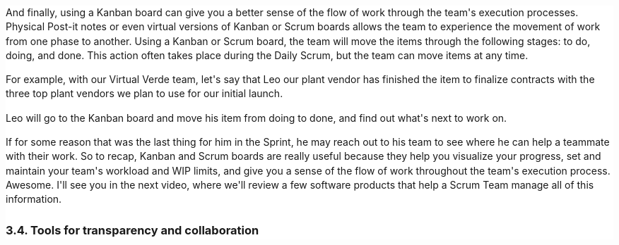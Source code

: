 And finally, using a Kanban board can give you a better sense of the flow of work through the team's execution processes. Physical Post-it notes or even virtual versions of Kanban or Scrum boards allows the team to experience the movement of work from one phase to another. Using a Kanban or Scrum board, the team will move the items through the following stages: to do, doing, and done. This action often takes place during the Daily Scrum, but the team can move items at any time.

For example, with our Virtual Verde team, let's say that Leo our plant vendor has finished the item to finalize contracts with the three top plant vendors we plan to use for our initial launch.

Leo will go to the Kanban board and move his item from doing to done, and find out what's next to work on.

If for some reason that was the last thing for him in the Sprint, he may reach out to his team to see where he can help a teammate with their work. So to recap, Kanban and Scrum boards are really useful because they help you visualize your progress, set and maintain your team's workload and WIP limits, and give you a sense of the flow of work throughout the team's execution process. Awesome. I'll see you in the next video, where we'll review a few software products that help a Scrum Team manage all of this information.

###  3.4. <a name='Toolsfortransparencyandcollaboration'></a>Tools for transparency and collaboration
